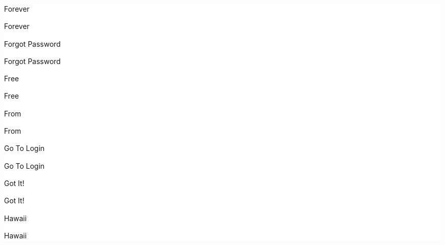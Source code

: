 </td></tr>
<tr><td width="50%">

Forever

</td><td width="50%">

Forever

</td></tr>
<tr><td width="50%">

Forgot Password

</td><td width="50%">

Forgot Password

</td></tr>
<tr><td width="50%">

Free

</td><td width="50%">

Free

</td></tr>
<tr><td width="50%">

From

</td><td width="50%">

From

</td></tr>
<tr><td width="50%">

Go To Login

</td><td width="50%">

Go To Login

</td></tr>
<tr><td width="50%">

Got It!

</td><td width="50%">

Got It!

</td></tr>
<tr><td width="50%">

Hawaii

</td><td width="50%">

Hawaii

</td></tr>
<tr><td width="50%">
